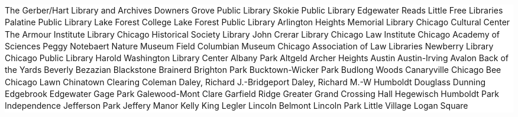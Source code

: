 The Gerber/Hart Library and Archives
Downers Grove Public Library
Skokie Public Library
Edgewater Reads
    Little Free Libraries
Palatine Public Library
Lake Forest College
Lake Forest Public Library
Arlington Heights Memorial Library
Chicago Cultural Center
The Armour Institute Library
Chicago Historical Society Library
John Crerar Library
Chicago Law Institute
Chicago Academy of Sciences
    Peggy Notebaert Nature Museum
Field Columbian Museum
Chicago Association of Law Libraries
Newberry Library
Chicago Public Library
    Harold Washington Library Center
    Albany Park
    Altgeld
    Archer Heights
    Austin
    Austin-Irving
    Avalon
    Back of the Yards
    Beverly
    Bezazian
    Blackstone
    Brainerd
    Brighton Park
    Bucktown-Wicker Park
    Budlong Woods
    Canaryville
    Chicago Bee
    Chicago Lawn
    Chinatown
    Clearing
    Coleman
    Daley, Richard J.-Bridgeport
    Daley, Richard M.-W Humboldt
    Douglass
    Dunning
    Edgebrook
    Edgewater
    Gage Park
    Galewood-Mont Clare
    Garfield Ridge
    Greater Grand Crossing
    Hall
    Hegewisch
    Humboldt Park
    Independence
    Jefferson Park
    Jeffery Manor
    Kelly
    King
    Legler
    Lincoln Belmont
    Lincoln Park
    Little Village
    Logan Square